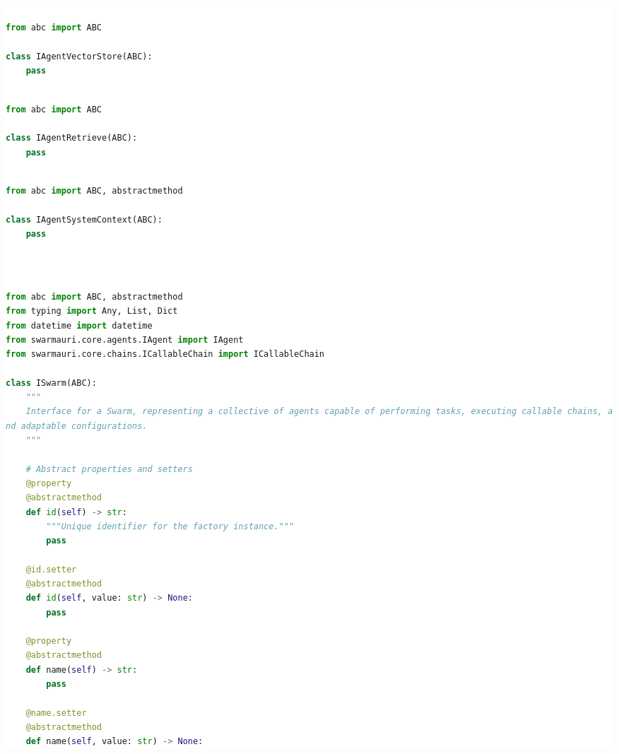 ```swarmauri/core/agents/IAgentVectorStore.py

from abc import ABC

class IAgentVectorStore(ABC):
    pass

```

```swarmauri/core/agents/IAgentRetrieve.py

from abc import ABC

class IAgentRetrieve(ABC):
    pass

```

```swarmauri/core/agents/IAgentSystemContext.py

from abc import ABC, abstractmethod

class IAgentSystemContext(ABC):
    pass

```

```swarmauri/core/swarms/__init__.py



```

```swarmauri/core/swarms/ISwarm.py

from abc import ABC, abstractmethod
from typing import Any, List, Dict
from datetime import datetime
from swarmauri.core.agents.IAgent import IAgent
from swarmauri.core.chains.ICallableChain import ICallableChain

class ISwarm(ABC):
    """
    Interface for a Swarm, representing a collective of agents capable of performing tasks, executing callable chains, and adaptable configurations.
    """

    # Abstract properties and setters
    @property
    @abstractmethod
    def id(self) -> str:
        """Unique identifier for the factory instance."""
        pass

    @id.setter
    @abstractmethod
    def id(self, value: str) -> None:
        pass

    @property
    @abstractmethod
    def name(self) -> str:
        pass

    @name.setter
    @abstractmethod
    def name(self, value: str) -> None:
```